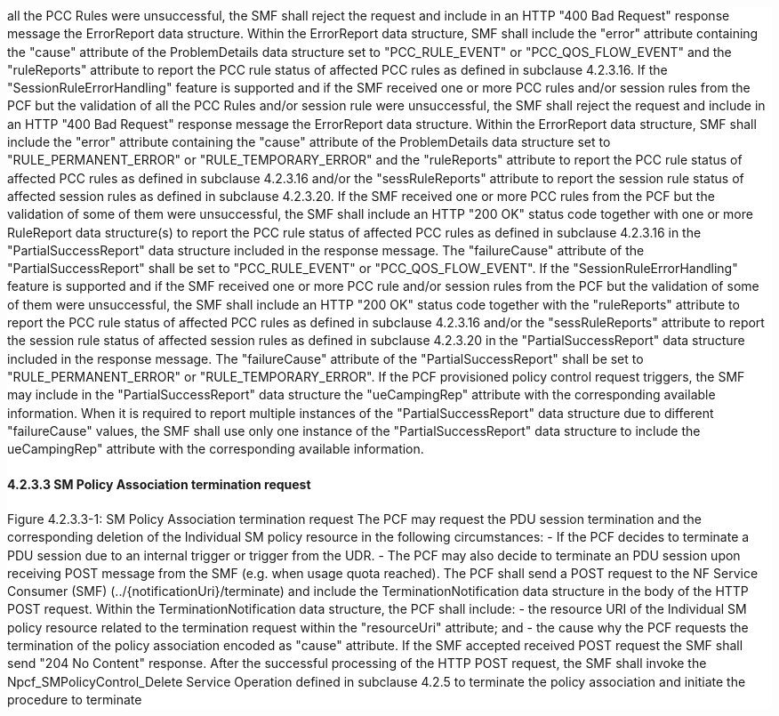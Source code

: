 all the PCC Rules were unsuccessful, the SMF shall reject the request and
include in an HTTP \"400 Bad Request\" response message the ErrorReport data
structure. Within the ErrorReport data structure, SMF shall include the
\"error\" attribute containing the \"cause\" attribute of the ProblemDetails
data structure set to \"PCC_RULE_EVENT\" or \"PCC_QOS_FLOW_EVENT\" and the
\"ruleReports\" attribute to report the PCC rule status of affected PCC rules
as defined in subclause 4.2.3.16.
If the \"SessionRuleErrorHandling\" feature is supported and if the SMF
received one or more PCC rules and/or session rules from the PCF but the
validation of all the PCC Rules and/or session rule were unsuccessful, the SMF
shall reject the request and include in an HTTP \"400 Bad Request\" response
message the ErrorReport data structure. Within the ErrorReport data structure,
SMF shall include the \"error\" attribute containing the \"cause\" attribute
of the ProblemDetails data structure set to \"RULE_PERMANENT_ERROR\" or
\"RULE_TEMPORARY_ERROR\" and the \"ruleReports\" attribute to report the PCC
rule status of affected PCC rules as defined in subclause 4.2.3.16 and/or the
\"sessRuleReports\" attribute to report the session rule status of affected
session rules as defined in subclause 4.2.3.20.
If the SMF received one or more PCC rules from the PCF but the validation of
some of them were unsuccessful, the SMF shall include an HTTP \"200 OK\"
status code together with one or more RuleReport data structure(s) to report
the PCC rule status of affected PCC rules as defined in subclause 4.2.3.16 in
the \"PartialSuccessReport\" data structure included in the response message.
The \"failureCause\" attribute of the \"PartialSuccessReport\" shall be set to
\"PCC_RULE_EVENT\" or \"PCC_QOS_FLOW_EVENT\".
If the \"SessionRuleErrorHandling\" feature is supported and if the SMF
received one or more PCC rule and/or session rules from the PCF but the
validation of some of them were unsuccessful, the SMF shall include an HTTP
\"200 OK\" status code together with the \"ruleReports\" attribute to report
the PCC rule status of affected PCC rules as defined in subclause 4.2.3.16
and/or the \"sessRuleReports\" attribute to report the session rule status of
affected session rules as defined in subclause 4.2.3.20 in the
\"PartialSuccessReport\" data structure included in the response message. The
\"failureCause\" attribute of the \"PartialSuccessReport\" shall be set to
\"RULE_PERMANENT_ERROR\" or \"RULE_TEMPORARY_ERROR\".
If the PCF provisioned policy control request triggers, the SMF may include in
the \"PartialSuccessReport\" data structure the \"ueCampingRep\" attribute
with the corresponding available information. When it is required to report
multiple instances of the \"PartialSuccessReport\" data structure due to
different \"failureCause\" values, the SMF shall use only one instance of the
\"PartialSuccessReport\" data structure to include the ueCampingRep\"
attribute with the corresponding available information.
#### 4.2.3.3 SM Policy Association termination request
Figure 4.2.3.3-1: SM Policy Association termination request
The PCF may request the PDU session termination and the corresponding deletion
of the Individual SM policy resource in the following circumstances:
\- If the PCF decides to terminate a PDU session due to an internal trigger or
trigger from the UDR.
\- The PCF may also decide to terminate an PDU session upon receiving POST
message from the SMF (e.g. when usage quota reached).
The PCF shall send a POST request to the NF Service Consumer (SMF)
(../{notificationUri}/terminate) and include the TerminationNotification data
structure in the body of the HTTP POST request. Within the
TerminationNotification data structure, the PCF shall include:
\- the resource URI of the Individual SM policy resource related to the
termination request within the \"resourceUri\" attribute; and
\- the cause why the PCF requests the termination of the policy association
encoded as \"cause\" attribute.
If the SMF accepted received POST request the SMF shall send \"204 No
Content\" response.
After the successful processing of the HTTP POST request, the SMF shall invoke
the Npcf_SMPolicyControl_Delete Service Operation defined in subclause 4.2.5
to terminate the policy association and initiate the procedure to terminate